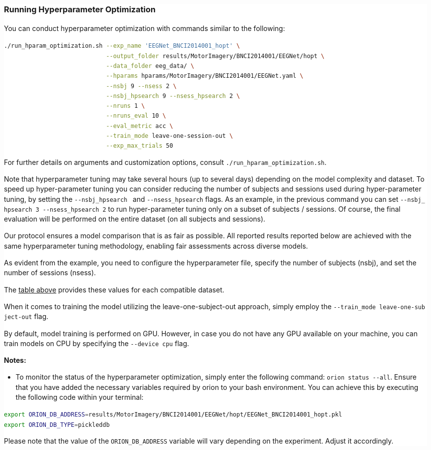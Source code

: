 ### **Running Hyperparameter Optimization**

You can conduct hyperparameter optimization with commands similar to the following:

```bash
./run_hparam_optimization.sh --exp_name 'EEGNet_BNCI2014001_hopt' \
                             --output_folder results/MotorImagery/BNCI2014001/EEGNet/hopt \
                             --data_folder eeg_data/ \
                             --hparams hparams/MotorImagery/BNCI2014001/EEGNet.yaml \
                             --nsbj 9 --nsess 2 \
                             --nsbj_hpsearch 9 --nsess_hpsearch 2 \
                             --nruns 1 \
                             --nruns_eval 10 \
                             --eval_metric acc \
                             --train_mode leave-one-session-out \
                             --exp_max_trials 50
```

For further details on arguments and customization options, consult `./run_hparam_optimization.sh`.

Note that hyperparameter tuning may take several hours (up to several days) depending on the model complexity and dataset.
To speed up hyper-parameter tuning you can consider reducing the number of subjects and sessions used during hyper-parameter tuning, by setting the `--nsbj_hpsearch ` and `--nsess_hpsearch` flags.
As an example, in the previous command you can set `--nsbj_hpsearch 3 --nsess_hpsearch 2` to run hyper-parameter tuning only on a subset of subjects / sessions.
Of course, the final evaluation will be performed on the entire dataset (on all subjects and sessions).

Our protocol ensures a model comparison that is as fair as possible.
All reported results reported below are achieved with the same hyperparameter tuning methodology, enabling fair assessments across diverse models.

As evident from the example, you need to configure the hyperparameter file, specify the number of subjects (nsbj), and set the number of sessions (nsess).

The [table above](#-datasets-and-recipes) provides these values for each compatible dataset.

When it comes to training the model utilizing the leave-one-subject-out approach, simply employ the `--train_mode leave-one-subject-out` flag.

By default, model training is performed on GPU. However, in case you do not have any GPU available on your machine, you can train models on CPU by specifying the `--device cpu` flag.

**Notes:**
- To monitor the status of the hyperparameter optimization, simply enter the following command: `orion status --all`. Ensure that you have added the necessary variables required by orion to your bash environment. You can achieve this by executing the following code within your terminal:

```bash
export ORION_DB_ADDRESS=results/MotorImagery/BNCI2014001/EEGNet/hopt/EEGNet_BNCI2014001_hopt.pkl
export ORION_DB_TYPE=pickleddb
```

Please note that the value of the `ORION_DB_ADDRESS` variable will vary depending on the experiment. Adjust it accordingly.
